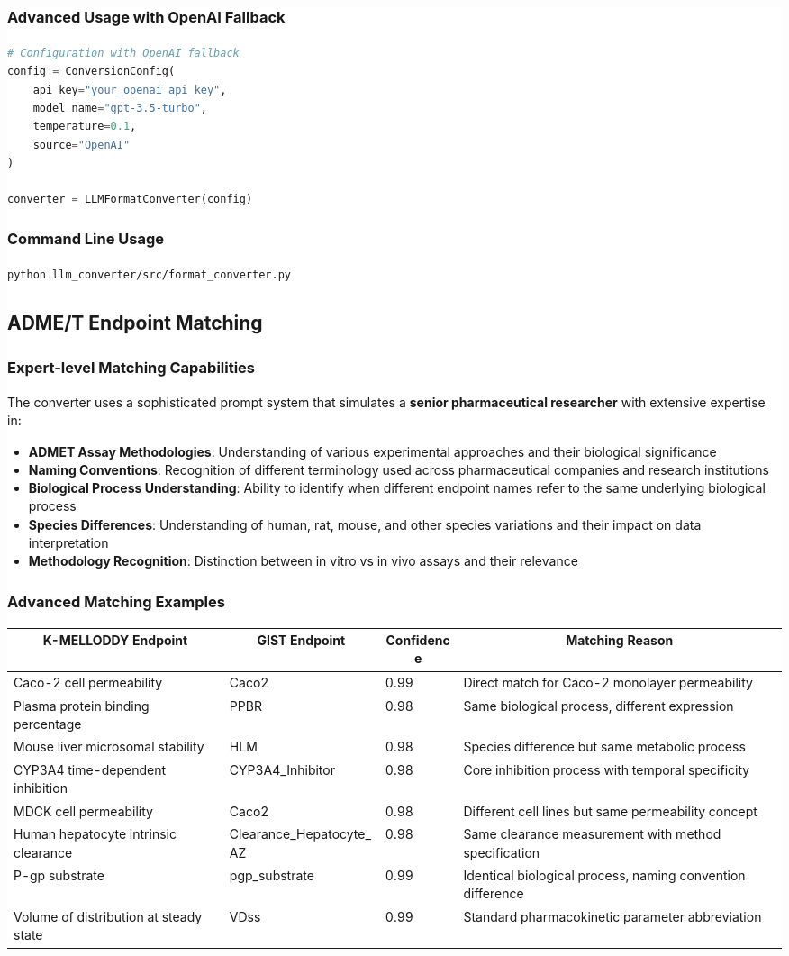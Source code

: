 ### Advanced Usage with OpenAI Fallback

```python
# Configuration with OpenAI fallback
config = ConversionConfig(
    api_key="your_openai_api_key",
    model_name="gpt-3.5-turbo",
    temperature=0.1,
    source="OpenAI"
)

converter = LLMFormatConverter(config)
```

### Command Line Usage

```bash
python llm_converter/src/format_converter.py
```

## ADME/T Endpoint Matching

### Expert-level Matching Capabilities

The converter uses a sophisticated prompt system that simulates a **senior pharmaceutical researcher** with extensive expertise in:

- **ADMET Assay Methodologies**: Understanding of various experimental approaches and their biological significance
- **Naming Conventions**: Recognition of different terminology used across pharmaceutical companies and research institutions
- **Biological Process Understanding**: Ability to identify when different endpoint names refer to the same underlying biological process
- **Species Differences**: Understanding of human, rat, mouse, and other species variations and their impact on data interpretation
- **Methodology Recognition**: Distinction between in vitro vs in vivo assays and their relevance

### Advanced Matching Examples

| K-MELLODDY Endpoint | GIST Endpoint | Confidence | Matching Reason |
|---------------------|---------------|------------|-----------------|
| Caco-2 cell permeability | Caco2 | 0.99 | Direct match for Caco-2 monolayer permeability |
| Plasma protein binding percentage | PPBR | 0.98 | Same biological process, different expression |
| Mouse liver microsomal stability | HLM | 0.98 | Species difference but same metabolic process |
| CYP3A4 time-dependent inhibition | CYP3A4_Inhibitor | 0.98 | Core inhibition process with temporal specificity |
| MDCK cell permeability | Caco2 | 0.98 | Different cell lines but same permeability concept |
| Human hepatocyte intrinsic clearance | Clearance_Hepatocyte_AZ | 0.98 | Same clearance measurement with method specification |
| P-gp substrate | pgp_substrate | 0.99 | Identical biological process, naming convention difference |
| Volume of distribution at steady state | VDss | 0.99 | Standard pharmacokinetic parameter abbreviation |
